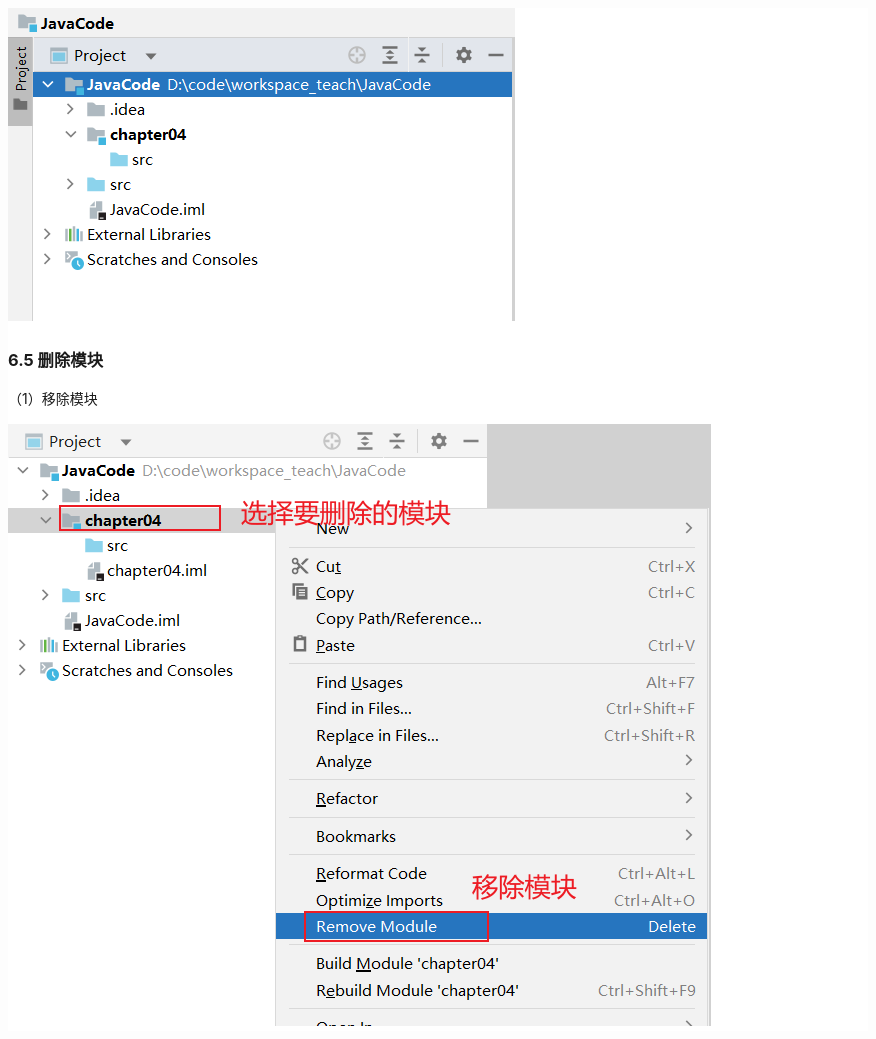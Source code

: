 ![1659192028623](/java/lang/base/04/1659192028623.png)

### 6.5 删除模块

（1）移除模块

![1659192150052](/java/lang/base/04/1659192150052.png)
